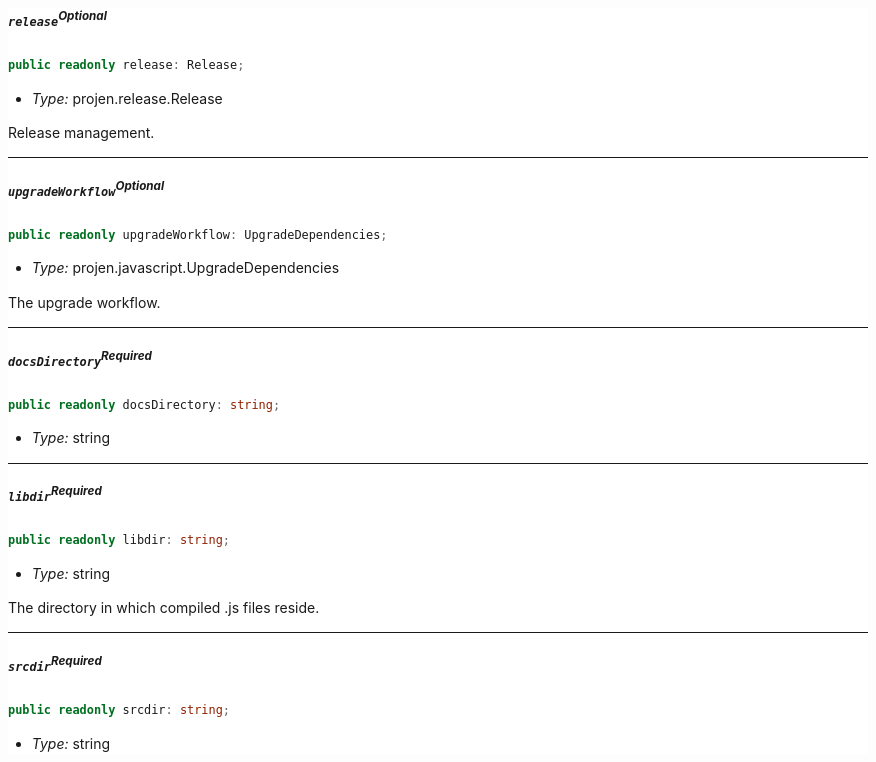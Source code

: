 ##### `release`<sup>Optional</sup> <a name="release" id="@taimos/projen.TaimosCdkApp.property.release"></a>

```typescript
public readonly release: Release;
```

- *Type:* projen.release.Release

Release management.

---

##### `upgradeWorkflow`<sup>Optional</sup> <a name="upgradeWorkflow" id="@taimos/projen.TaimosCdkApp.property.upgradeWorkflow"></a>

```typescript
public readonly upgradeWorkflow: UpgradeDependencies;
```

- *Type:* projen.javascript.UpgradeDependencies

The upgrade workflow.

---

##### `docsDirectory`<sup>Required</sup> <a name="docsDirectory" id="@taimos/projen.TaimosCdkApp.property.docsDirectory"></a>

```typescript
public readonly docsDirectory: string;
```

- *Type:* string

---

##### `libdir`<sup>Required</sup> <a name="libdir" id="@taimos/projen.TaimosCdkApp.property.libdir"></a>

```typescript
public readonly libdir: string;
```

- *Type:* string

The directory in which compiled .js files reside.

---

##### `srcdir`<sup>Required</sup> <a name="srcdir" id="@taimos/projen.TaimosCdkApp.property.srcdir"></a>

```typescript
public readonly srcdir: string;
```

- *Type:* string
